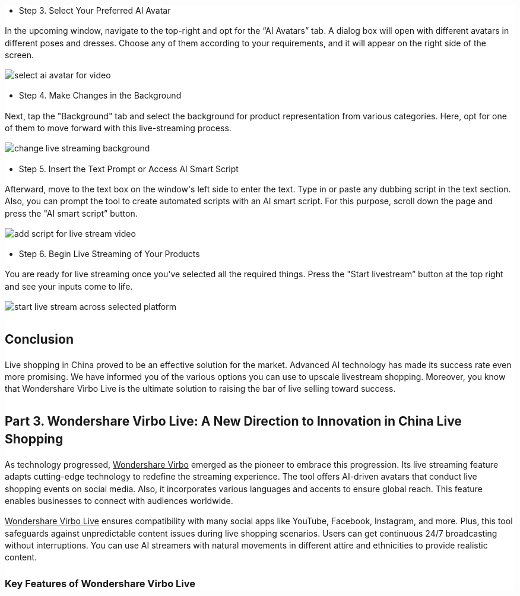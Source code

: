 * Step 3\. Select Your Preferred AI Avatar

In the upcoming window, navigate to the top-right and opt for the “AI Avatars” tab. A dialog box will open with different avatars in different poses and dresses. Choose any of them according to your requirements, and it will appear on the right side of the screen.

![select ai avatar for video](https://images.wondershare.com/virbo/article/2024/03/china-live-shopping-industry-dynamics-6.jpg)

* Step 4\. Make Changes in the Background

Next, tap the "Background" tab and select the background for product representation from various categories. Here, opt for one of them to move forward with this live-streaming process.

![change live streaming background](https://images.wondershare.com/virbo/article/2024/03/china-live-shopping-industry-dynamics-7.jpg)

* Step 5\. Insert the Text Prompt or Access AI Smart Script

Afterward, move to the text box on the window's left side to enter the text. Type in or paste any dubbing script in the text section. Also, you can prompt the tool to create automated scripts with an AI smart script. For this purpose, scroll down the page and press the "AI smart script” button.

![add script for live stream video](https://images.wondershare.com/virbo/article/2024/03/china-live-shopping-industry-dynamics-8.jpg)

* Step 6\. Begin Live Streaming of Your Products

You are ready for live streaming once you've selected all the required things. Press the "Start livestream” button at the top right and see your inputs come to life.

![start live stream across selected platform](https://images.wondershare.com/virbo/article/2024/03/china-live-shopping-industry-dynamics-9.jpg)

## Conclusion

Live shopping in China proved to be an effective solution for the market. Advanced AI technology has made its success rate even more promising. We have informed you of the various options you can use to upscale livestream shopping. Moreover, you know that Wondershare Virbo Live is the ultimate solution to raising the bar of live selling toward success.

## Part 3\. Wondershare Virbo Live: A New Direction to Innovation in China Live Shopping

As technology progressed, [Wondershare Virbo](https://virbo.wondershare.com/) emerged as the pioneer to embrace this progression. Its live streaming feature adapts cutting-edge technology to redefine the streaming experience. The tool offers AI-driven avatars that conduct live shopping events on social media. Also, it incorporates various languages and accents to ensure global reach. This feature enables businesses to connect with audiences worldwide.

[Wondershare Virbo Live](https://virbo.wondershare.com/virbo-live.html) ensures compatibility with many social apps like YouTube, Facebook, Instagram, and more. Plus, this tool safeguards against unpredictable content issues during live shopping scenarios. Users can get continuous 24/7 broadcasting without interruptions. You can use AI streamers with natural movements in different attire and ethnicities to provide realistic content.

### Key Features of Wondershare Virbo Live
